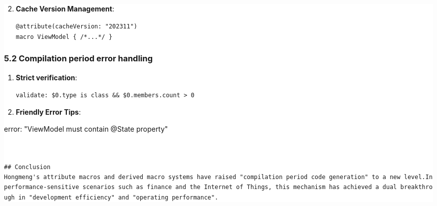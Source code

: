 2. **Cache Version Management**:
   ```cj
   @attribute(cacheVersion: "202311")
   macro ViewModel { /*...*/ }
   ```  

### 5.2 Compilation period error handling
1. **Strict verification**:
   ```cj
   validate: $0.type is class && $0.members.count > 0
   ```  

2. **Friendly Error Tips**:
   ```cj
error: "ViewModel must contain @State property"
   ```  


## Conclusion
Hongmeng's attribute macros and derived macro systems have raised "compilation period code generation" to a new level.In performance-sensitive scenarios such as finance and the Internet of Things, this mechanism has achieved a dual breakthrough in "development efficiency" and "operating performance".
